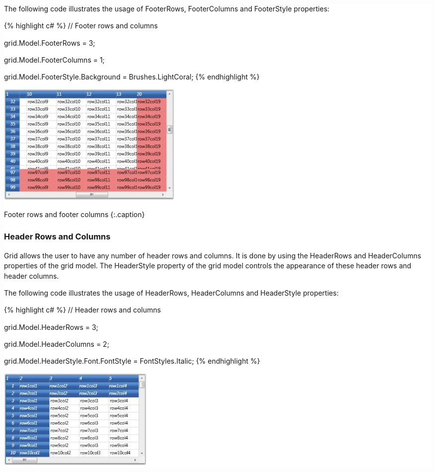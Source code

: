 The following code illustrates the usage of FooterRows, FooterColumns and FooterStyle properties:

{% highlight c# %}
// Footer rows and columns

grid.Model.FooterRows = 3;

grid.Model.FooterColumns = 1;

grid.Model.FooterStyle.Background = Brushes.LightCoral;
{% endhighlight  %}

![](Working-with-Grid_images/Working-with-Grid_img4.jpeg)

Footer rows and footer columns
{:.caption}

### Header Rows and Columns

Grid allows the user to have any number of header rows and columns. It is done by using the HeaderRows and HeaderColumns properties of the grid model. The HeaderStyle property of the grid model controls the appearance of these header rows and header columns.

The following code illustrates the usage of HeaderRows, HeaderColumns and HeaderStyle properties:

{% highlight c# %}
// Header rows and columns

grid.Model.HeaderRows = 3;

grid.Model.HeaderColumns = 2;

grid.Model.HeaderStyle.Font.FontStyle = FontStyles.Italic;
{% endhighlight  %}

![](Working-with-Grid_images/Working-with-Grid_img5.jpeg)
